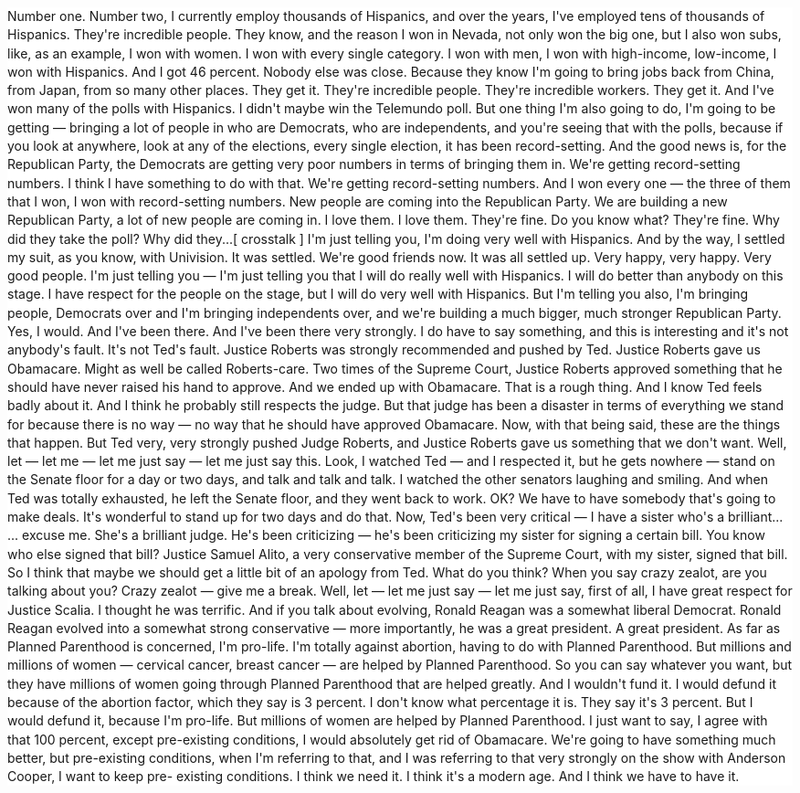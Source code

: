 Number one. Number two, I currently employ thousands of Hispanics, and over the years, I've employed tens of thousands of Hispanics. They're incredible people. They know, and the reason I won in Nevada, not only won the big one, but I also won subs, like, as an example, I won with women. I won with every single category. I won with men, I won with high-income, low-income, I won with Hispanics. And I got 46 percent. Nobody else was close. Because they know I'm going to bring jobs back from China, from Japan, from so many other places. They get it. They're incredible people. They're incredible workers. They get it. And I've won many of the polls with Hispanics. I didn't maybe win the Telemundo poll. But one thing I'm also going to do, I'm going to be getting — bringing a lot of people in who are Democrats, who are independents, and you're seeing that with the polls, because if you look at anywhere, look at any of the elections, every single election, it has been record-setting. And the good news is, for the Republican Party, the Democrats are getting very poor numbers in terms of bringing them in. We're getting record-setting numbers. I think I have something to do with that. We're getting record-setting numbers. And I won every one — the three of them that I won, I won with record-setting numbers.
New people are coming into the Republican Party. We are building a new Republican Party, a lot of new people are coming in. 
I love them. I love them. 
They're fine. Do you know what? They're fine.
Why did they take the poll? Why did they...[ crosstalk ]
I'm just telling you, I'm doing very well with Hispanics. And by the way, I settled my suit, as you know, with Univision. It was settled. We're good friends now. It was all settled up. Very happy, very happy. Very good people. I'm just telling you — I'm just telling you that I will do really well with Hispanics. I will do better than anybody on this stage. I have respect for the people on the stage, but I will do very well with Hispanics. But I'm telling you also, I'm bringing people, Democrats over and I'm bringing independents over, and we're building a much bigger, much stronger Republican Party.
Yes, I would. And I've been there. And I've been there very strongly. I do have to say something, and this is interesting and it's not anybody's fault. It's not Ted's fault. Justice Roberts was strongly recommended and pushed by Ted. Justice Roberts gave us Obamacare. Might as well be called Roberts-care. Two times of the Supreme Court, Justice Roberts approved something that he should have never raised his hand to approve. And we ended up with Obamacare. That is a rough thing. And I know Ted feels badly about it. And I think he probably still respects the judge. But that judge has been a disaster in terms of everything we stand for because there is no way — no way that he should have approved Obamacare. Now, with that being said, these are the things that happen. But Ted very, very strongly pushed Judge Roberts, and Justice Roberts gave us something that we don't want.
Well, let — let me — let me just say — let me just say this. Look, I watched Ted — and I respected it, but he gets nowhere — stand on the Senate floor for a day or two days, and talk and talk and talk. I watched the other senators laughing and smiling. And when Ted was totally exhausted, he left the Senate floor, and they went back to work. OK? We have to have somebody that's going to make deals. It's wonderful to stand up for two days and do that. Now, Ted's been very critical — I have a sister who's a brilliant...
... excuse me. She's a brilliant judge. He's been criticizing — he's been criticizing my sister for signing a certain bill. You know who else signed that bill? Justice Samuel Alito, a very conservative member of the Supreme Court, with my sister, signed that bill. So I think that maybe we should get a little bit of an apology from Ted. What do you think?
When you say crazy zealot, are you talking about you? Crazy zealot — give me a break.
Well, let — let me just say — let me just say, first of all, I have great respect for Justice Scalia. I thought he was terrific. And if you talk about evolving, Ronald Reagan was a somewhat liberal Democrat. Ronald Reagan evolved into a somewhat strong conservative — more importantly, he was a great president. A great president. As far as Planned Parenthood is concerned, I'm pro-life. I'm totally against abortion, having to do with Planned Parenthood. But millions and millions of women — cervical cancer, breast cancer — are helped by Planned Parenthood. So you can say whatever you want, but they have millions of women going through Planned Parenthood that are helped greatly. And I wouldn't fund it. I would defund it because of the abortion factor, which they say is 3 percent. I don't know what percentage it is. They say it's 3 percent. But I would defund it, because I'm pro-life. But millions of women are helped by Planned Parenthood. 
I just want to say, I agree with that 100 percent, except pre-existing conditions, I would absolutely get rid of Obamacare. We're going to have something much better, but pre-existing conditions, when I'm referring to that, and I was referring to that very strongly on the show with Anderson Cooper, I want to keep pre- existing conditions. I think we need it. I think it's a modern age. And I think we have to have it. 